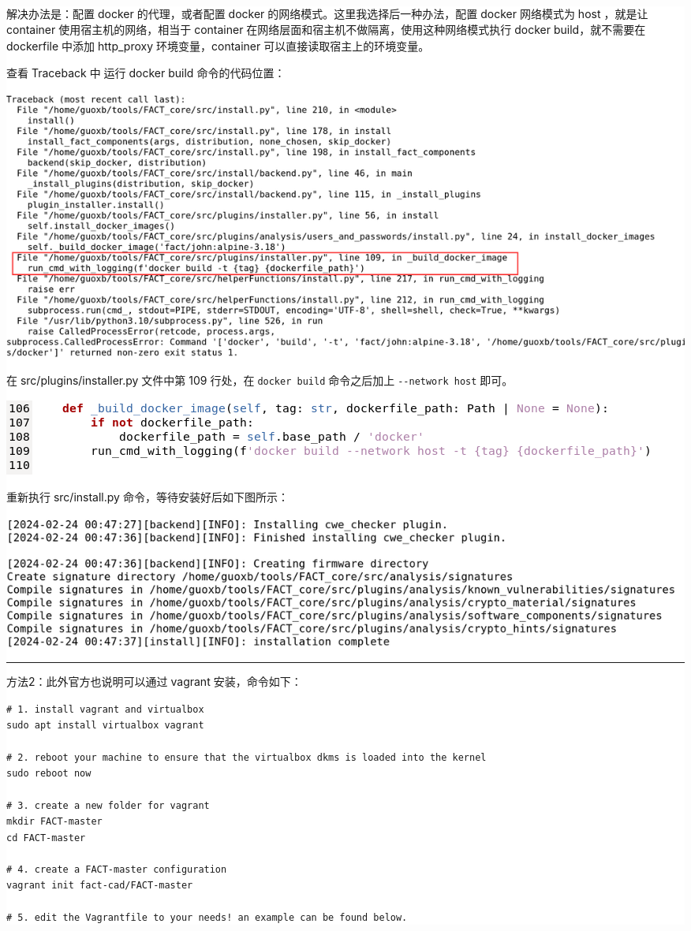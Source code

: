 解决办法是：配置 docker 的代理，或者配置 docker 的网络模式。这里我选择后一种办法，配置 docker 网络模式为 host ，就是让 container 使用宿主机的网络，相当于 container 在网络层面和宿主机不做隔离，使用这种网络模式执行 docker build，就不需要在 dockerfile 中添加 http_proxy 环境变量，container 可以直接读取宿主上的环境变量。

查看 Traceback 中 运行 docker build 命令的代码位置：

![image-20240224093912290](../images/image-20240224093912290.png)

在 src/plugins/installer.py 文件中第 109 行处，在 `docker build` 命令之后加上 `--network host` 即可。

![image-20240224094056606](../images/image-20240224094056606.png)

重新执行 src/install.py 命令，等待安装好后如下图所示：

![image-20240224092537436](../images/image-20240224092537436.png)



---

方法2：此外官方也说明可以通过 vagrant 安装，命令如下：

```shell
# 1. install vagrant and virtualbox
sudo apt install virtualbox vagrant

# 2. reboot your machine to ensure that the virtualbox dkms is loaded into the kernel
sudo reboot now

# 3. create a new folder for vagrant
mkdir FACT-master
cd FACT-master

# 4. create a FACT-master configuration
vagrant init fact-cad/FACT-master

# 5. edit the Vagrantfile to your needs! an example can be found below.
```